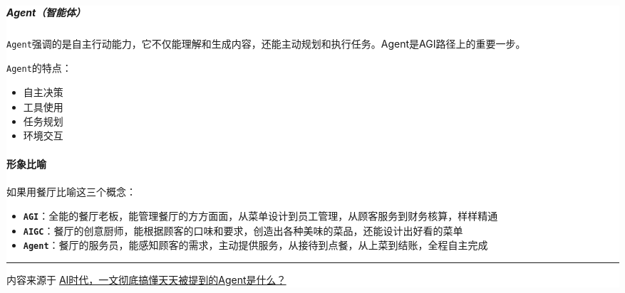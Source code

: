 ##### Agent（智能体）

`Agent`强调的是自主行动能力，它不仅能理解和生成内容，还能主动规划和执行任务。Agent是AGI路径上的重要一步。

`Agent`的特点：

- 自主决策
- 工具使用
- 任务规划
- 环境交互

#### 形象比喻

如果用餐厅比喻这三个概念：

- **`AGI`**：全能的餐厅老板，能管理餐厅的方方面面，从菜单设计到员工管理，从顾客服务到财务核算，样样精通
- **`AIGC`**：餐厅的创意厨师，能根据顾客的口味和要求，创造出各种美味的菜品，还能设计出好看的菜单
- **`Agent`**：餐厅的服务员，能感知顾客的需求，主动提供服务，从接待到点餐，从上菜到结账，全程自主完成

---  

内容来源于 [AI时代，一文彻底搞懂天天被提到的Agent是什么？](https://mp.weixin.qq.com/s/vwibfklcdg-thDdfR9-4wg)